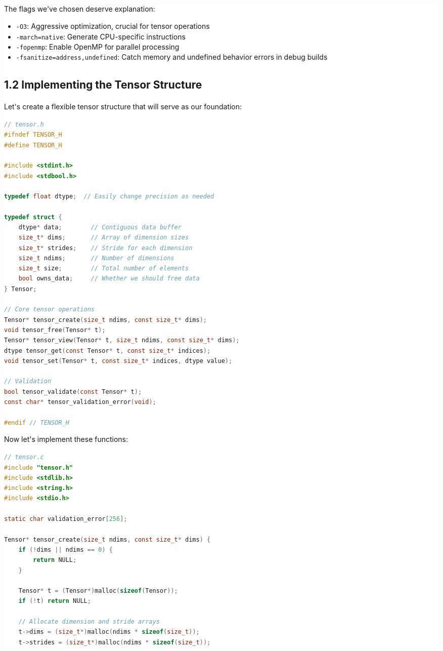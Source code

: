 The flags we've chosen deserve explanation:
- `-O3`: Aggressive optimization, crucial for tensor operations
- `-march=native`: Generate CPU-specific instructions
- `-fopenmp`: Enable OpenMP for parallel processing
- `-fsanitize=address,undefined`: Catch memory and undefined behavior errors in debug builds

## 1.2 Implementing the Tensor Structure

Let's create a flexible tensor structure that will serve as our foundation:

```c
// tensor.h
#ifndef TENSOR_H
#define TENSOR_H

#include <stdint.h>
#include <stdbool.h>

typedef float dtype;  // Easily change precision as needed

typedef struct {
    dtype* data;        // Contiguous data buffer
    size_t* dims;       // Array of dimension sizes
    size_t* strides;    // Stride for each dimension
    size_t ndims;       // Number of dimensions
    size_t size;        // Total number of elements
    bool owns_data;     // Whether we should free data
} Tensor;

// Core tensor operations
Tensor* tensor_create(size_t ndims, const size_t* dims);
void tensor_free(Tensor* t);
Tensor* tensor_view(Tensor* t, size_t ndims, const size_t* dims);
dtype tensor_get(const Tensor* t, const size_t* indices);
void tensor_set(Tensor* t, const size_t* indices, dtype value);

// Validation
bool tensor_validate(const Tensor* t);
const char* tensor_validation_error(void);

#endif // TENSOR_H
```

Now let's implement these functions:

```c
// tensor.c
#include "tensor.h"
#include <stdlib.h>
#include <string.h>
#include <stdio.h>

static char validation_error[256];

Tensor* tensor_create(size_t ndims, const size_t* dims) {
    if (!dims || ndims == 0) {
        return NULL;
    }

    Tensor* t = (Tensor*)malloc(sizeof(Tensor));
    if (!t) return NULL;

    // Allocate dimension and stride arrays
    t->dims = (size_t*)malloc(ndims * sizeof(size_t));
    t->strides = (size_t*)malloc(ndims * sizeof(size_t));
```